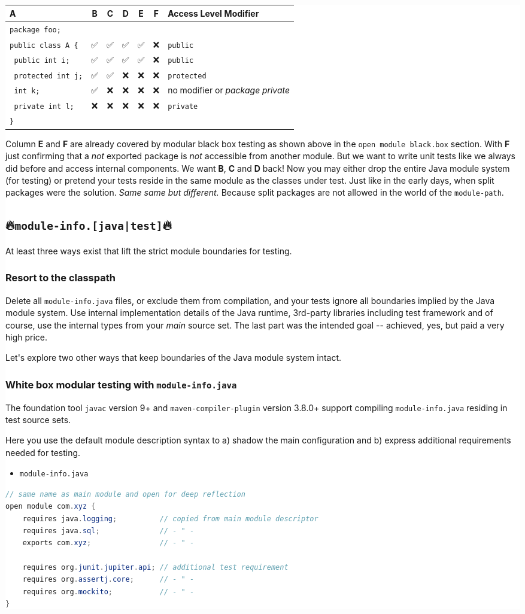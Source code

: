 | **A**                          |**B** |**C** |**D** |**E** |**F** | Access Level Modifier              |
|:-------------------------------|:----:|:----:|:----:|:----:|:----:|:-----------------------------------|
| `package foo;`                 |      |      |      |      |      |                                    |
| `public class A {`             |  ✅  |  ✅  |  ✅ |  ✅  | ❌  | `public`                           |
| &nbsp;&nbsp;`public int i;`    |  ✅  |  ✅  |  ✅ |  ✅  | ❌  | `public`                           |
| &nbsp;&nbsp;`protected int j;` |  ✅  |  ✅  |  ❌ |  ❌  | ❌  | `protected`                        |
| &nbsp;&nbsp;`int k;`           |  ✅  |  ❌  |  ❌ |  ❌  | ❌  | no modifier or _package private_   |
| &nbsp;&nbsp;`private int l;`   |  ❌  |  ❌  |  ❌ |  ❌  | ❌  | `private`                          |
| `}`                            |      |      |      |      |      |                                    |

Column **E** and **F** are already covered by modular black box testing as shown above in the `open module black.box` section.
With **F** just confirming that a _not_ exported package is _not_ accessible from another module.
But we want to write unit tests like we always did before and access internal components. We want **B**, **C** and **D** back!
Now you may either drop the entire Java module system (for testing) or pretend your tests reside in the same module as the classes under test.
Just like in the early days, when split packages were the solution.
_Same same but different._
Because split packages are not allowed in the world of the `module-path`.

## 🔥`module-info.[java|test]`🔥

At least three ways exist that lift the strict module boundaries for testing.

### Resort to the classpath

Delete all `module-info.java` files, or exclude them from compilation, and your tests ignore all boundaries implied by the Java module system.
Use internal implementation details of the Java runtime, 3rd-party libraries including test framework and of course, use the internal types from your _main_ source set.
The last part was the intended goal -- achieved, yes, but paid a very high price.

Let's explore two other ways that keep boundaries of the Java module system intact.

### White box modular testing with `module-info.java`

The foundation tool `javac` version 9+ and `maven-compiler-plugin` version 3.8.0+ support compiling `module-info.java` residing in test source sets.

Here you use the default module description syntax to a) shadow the main configuration and b) express additional requirements needed for testing.

- `module-info.java`

```java
// same name as main module and open for deep reflection
open module com.xyz {
    requires java.logging;          // copied from main module descriptor
    requires java.sql;              // - " -
    exports com.xyz;                // - " -

    requires org.junit.jupiter.api; // additional test requirement
    requires org.assertj.core;      // - " -
    requires org.mockito;           // - " -
}
```
